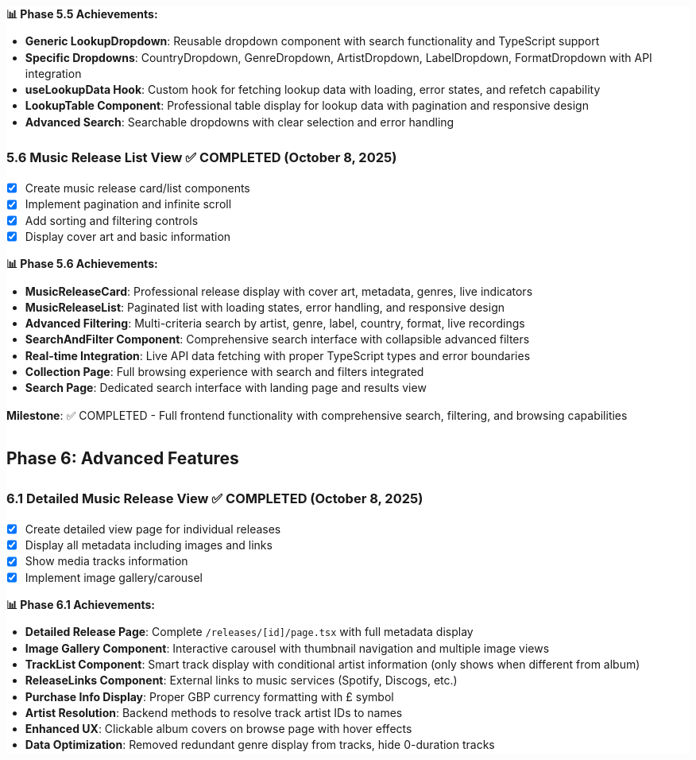 **📊 Phase 5.5 Achievements:**
- **Generic LookupDropdown**: Reusable dropdown component with search functionality and TypeScript support
- **Specific Dropdowns**: CountryDropdown, GenreDropdown, ArtistDropdown, LabelDropdown, FormatDropdown with API integration
- **useLookupData Hook**: Custom hook for fetching lookup data with loading, error states, and refetch capability
- **LookupTable Component**: Professional table display for lookup data with pagination and responsive design
- **Advanced Search**: Searchable dropdowns with clear selection and error handling

### 5.6 Music Release List View ✅ COMPLETED (October 8, 2025)
- [x] Create music release card/list components
- [x] Implement pagination and infinite scroll
- [x] Add sorting and filtering controls
- [x] Display cover art and basic information

**📊 Phase 5.6 Achievements:**
- **MusicReleaseCard**: Professional release display with cover art, metadata, genres, live indicators
- **MusicReleaseList**: Paginated list with loading states, error handling, and responsive design
- **Advanced Filtering**: Multi-criteria search by artist, genre, label, country, format, live recordings
- **SearchAndFilter Component**: Comprehensive search interface with collapsible advanced filters
- **Real-time Integration**: Live API data fetching with proper TypeScript types and error boundaries
- **Collection Page**: Full browsing experience with search and filters integrated
- **Search Page**: Dedicated search interface with landing page and results view

**Milestone**: ✅ COMPLETED - Full frontend functionality with comprehensive search, filtering, and browsing capabilities

## Phase 6: Advanced Features
### 6.1 Detailed Music Release View ✅ COMPLETED (October 8, 2025)
- [x] Create detailed view page for individual releases
- [x] Display all metadata including images and links
- [x] Show media tracks information
- [x] Implement image gallery/carousel

**📊 Phase 6.1 Achievements:**
- **Detailed Release Page**: Complete `/releases/[id]/page.tsx` with full metadata display
- **Image Gallery Component**: Interactive carousel with thumbnail navigation and multiple image views
- **TrackList Component**: Smart track display with conditional artist information (only shows when different from album)
- **ReleaseLinks Component**: External links to music services (Spotify, Discogs, etc.)
- **Purchase Info Display**: Proper GBP currency formatting with £ symbol
- **Artist Resolution**: Backend methods to resolve track artist IDs to names
- **Enhanced UX**: Clickable album covers on browse page with hover effects
- **Data Optimization**: Removed redundant genre display from tracks, hide 0-duration tracks
